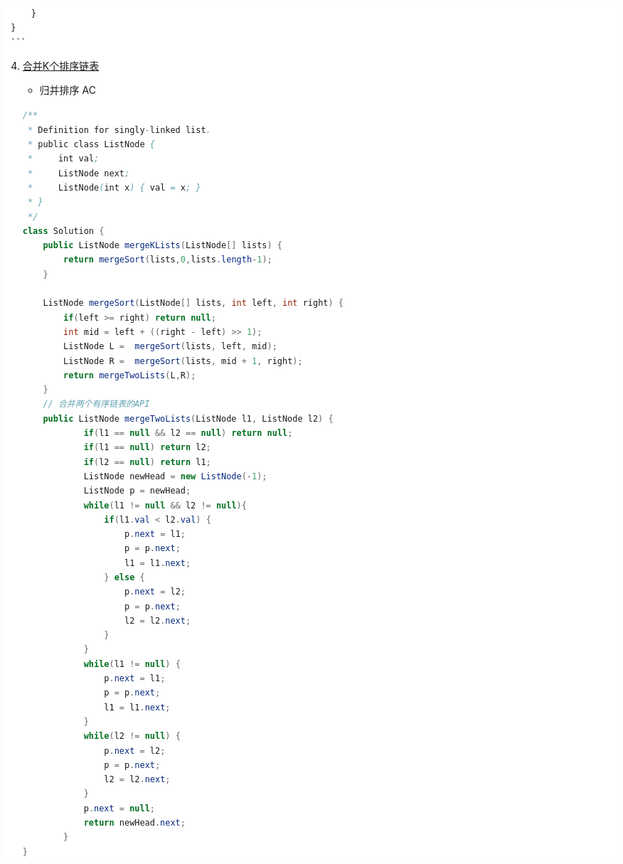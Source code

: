         }
     }
     ```

     

4. [合并K个排序链表](https://leetcode-cn.com/problems/merge-k-sorted-lists/)

   * 归并排序 AC

   ```Java
   /**
    * Definition for singly-linked list.
    * public class ListNode {
    *     int val;
    *     ListNode next;
    *     ListNode(int x) { val = x; }
    * }
    */
   class Solution {
       public ListNode mergeKLists(ListNode[] lists) {
           return mergeSort(lists,0,lists.length-1);
       }
   
       ListNode mergeSort(ListNode[] lists, int left, int right) {
           if(left >= right) return null;
           int mid = left + ((right - left) >> 1);
           ListNode L =  mergeSort(lists, left, mid);
           ListNode R =  mergeSort(lists, mid + 1, right);
           return mergeTwoLists(L,R);
       }
       // 合并两个有序链表的API
       public ListNode mergeTwoLists(ListNode l1, ListNode l2) {
               if(l1 == null && l2 == null) return null;
               if(l1 == null) return l2;
               if(l2 == null) return l1;
               ListNode newHead = new ListNode(-1);
               ListNode p = newHead;
               while(l1 != null && l2 != null){
                   if(l1.val < l2.val) {
                       p.next = l1;
                       p = p.next;
                       l1 = l1.next;
                   } else {
                       p.next = l2;
                       p = p.next;
                       l2 = l2.next;
                   }
               }
               while(l1 != null) {
                   p.next = l1;
                   p = p.next;
                   l1 = l1.next;
               }
               while(l2 != null) {
                   p.next = l2;
                   p = p.next;
                   l2 = l2.next;
               }
               p.next = null;
               return newHead.next;
           }
   }
   ```
